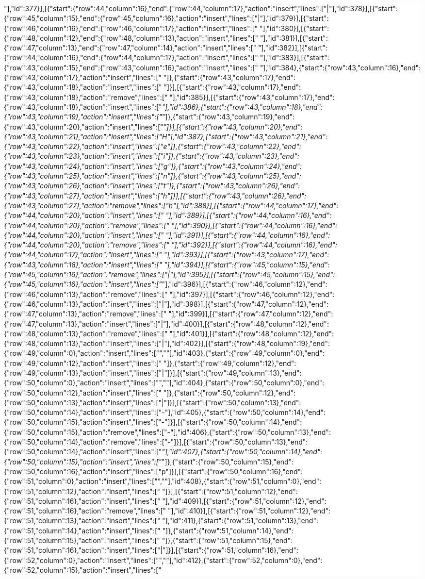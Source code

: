 "],"id":377}],[{"start":{"row":44,"column":16},"end":{"row":44,"column":17},"action":"insert","lines":["|"],"id":378}],[{"start":{"row":45,"column":15},"end":{"row":45,"column":16},"action":"insert","lines":["|"],"id":379}],[{"start":{"row":46,"column":16},"end":{"row":46,"column":17},"action":"insert","lines":[" "],"id":380}],[{"start":{"row":48,"column":12},"end":{"row":48,"column":13},"action":"insert","lines":[" "],"id":381}],[{"start":{"row":47,"column":13},"end":{"row":47,"column":14},"action":"insert","lines":[" "],"id":382}],[{"start":{"row":44,"column":16},"end":{"row":44,"column":17},"action":"insert","lines":[" "],"id":383}],[{"start":{"row":43,"column":15},"end":{"row":43,"column":16},"action":"insert","lines":[" "],"id":384},{"start":{"row":43,"column":16},"end":{"row":43,"column":17},"action":"insert","lines":[" "]},{"start":{"row":43,"column":17},"end":{"row":43,"column":18},"action":"insert","lines":[" "]}],[{"start":{"row":43,"column":17},"end":{"row":43,"column":18},"action":"remove","lines":[" "],"id":385}],[{"start":{"row":43,"column":17},"end":{"row":43,"column":18},"action":"insert","lines":["_"],"id":386},{"start":{"row":43,"column":18},"end":{"row":43,"column":19},"action":"insert","lines":["_"]},{"start":{"row":43,"column":19},"end":{"row":43,"column":20},"action":"insert","lines":["_"]}],[{"start":{"row":43,"column":20},"end":{"row":43,"column":21},"action":"insert","lines":["H"],"id":387},{"start":{"row":43,"column":21},"end":{"row":43,"column":22},"action":"insert","lines":["e"]},{"start":{"row":43,"column":22},"end":{"row":43,"column":23},"action":"insert","lines":["i"]},{"start":{"row":43,"column":23},"end":{"row":43,"column":24},"action":"insert","lines":["g"]},{"start":{"row":43,"column":24},"end":{"row":43,"column":25},"action":"insert","lines":["n"]},{"start":{"row":43,"column":25},"end":{"row":43,"column":26},"action":"insert","lines":["t"]},{"start":{"row":43,"column":26},"end":{"row":43,"column":27},"action":"insert","lines":["h"]}],[{"start":{"row":43,"column":26},"end":{"row":43,"column":27},"action":"remove","lines":["h"],"id":388}],[{"start":{"row":44,"column":17},"end":{"row":44,"column":20},"action":"insert","lines":["   "],"id":389}],[{"start":{"row":44,"column":16},"end":{"row":44,"column":20},"action":"remove","lines":["    "],"id":390}],[{"start":{"row":44,"column":16},"end":{"row":44,"column":20},"action":"insert","lines":["    "],"id":391}],[{"start":{"row":44,"column":16},"end":{"row":44,"column":20},"action":"remove","lines":["    "],"id":392}],[{"start":{"row":44,"column":16},"end":{"row":44,"column":17},"action":"insert","lines":[" "],"id":393}],[{"start":{"row":43,"column":17},"end":{"row":43,"column":18},"action":"insert","lines":[" "],"id":394}],[{"start":{"row":45,"column":15},"end":{"row":45,"column":16},"action":"remove","lines":["|"],"id":395}],[{"start":{"row":45,"column":15},"end":{"row":45,"column":16},"action":"insert","lines":["_"],"id":396}],[{"start":{"row":46,"column":12},"end":{"row":46,"column":13},"action":"remove","lines":[" "],"id":397}],[{"start":{"row":46,"column":12},"end":{"row":46,"column":13},"action":"insert","lines":["|"],"id":398}],[{"start":{"row":47,"column":12},"end":{"row":47,"column":13},"action":"remove","lines":[" "],"id":399}],[{"start":{"row":47,"column":12},"end":{"row":47,"column":13},"action":"insert","lines":["|"],"id":400}],[{"start":{"row":48,"column":12},"end":{"row":48,"column":13},"action":"remove","lines":[" "],"id":401}],[{"start":{"row":48,"column":12},"end":{"row":48,"column":13},"action":"insert","lines":["|"],"id":402}],[{"start":{"row":48,"column":19},"end":{"row":49,"column":0},"action":"insert","lines":["",""],"id":403},{"start":{"row":49,"column":0},"end":{"row":49,"column":12},"action":"insert","lines":["            "]},{"start":{"row":49,"column":12},"end":{"row":49,"column":13},"action":"insert","lines":["|"]}],[{"start":{"row":49,"column":13},"end":{"row":50,"column":0},"action":"insert","lines":["",""],"id":404},{"start":{"row":50,"column":0},"end":{"row":50,"column":12},"action":"insert","lines":["            "]},{"start":{"row":50,"column":12},"end":{"row":50,"column":13},"action":"insert","lines":["|"]}],[{"start":{"row":50,"column":13},"end":{"row":50,"column":14},"action":"insert","lines":["-"],"id":405},{"start":{"row":50,"column":14},"end":{"row":50,"column":15},"action":"insert","lines":["-"]}],[{"start":{"row":50,"column":14},"end":{"row":50,"column":15},"action":"remove","lines":["-"],"id":406},{"start":{"row":50,"column":13},"end":{"row":50,"column":14},"action":"remove","lines":["-"]}],[{"start":{"row":50,"column":13},"end":{"row":50,"column":14},"action":"insert","lines":["_"],"id":407},{"start":{"row":50,"column":14},"end":{"row":50,"column":15},"action":"insert","lines":["_"]},{"start":{"row":50,"column":15},"end":{"row":50,"column":16},"action":"insert","lines":["p"]}],[{"start":{"row":50,"column":16},"end":{"row":51,"column":0},"action":"insert","lines":["",""],"id":408},{"start":{"row":51,"column":0},"end":{"row":51,"column":12},"action":"insert","lines":["            "]}],[{"start":{"row":51,"column":12},"end":{"row":51,"column":16},"action":"insert","lines":["    "],"id":409}],[{"start":{"row":51,"column":12},"end":{"row":51,"column":16},"action":"remove","lines":["    "],"id":410}],[{"start":{"row":51,"column":12},"end":{"row":51,"column":13},"action":"insert","lines":[" "],"id":411},{"start":{"row":51,"column":13},"end":{"row":51,"column":14},"action":"insert","lines":[" "]},{"start":{"row":51,"column":14},"end":{"row":51,"column":15},"action":"insert","lines":[" "]},{"start":{"row":51,"column":15},"end":{"row":51,"column":16},"action":"insert","lines":["|"]}],[{"start":{"row":51,"column":16},"end":{"row":52,"column":0},"action":"insert","lines":["",""],"id":412},{"start":{"row":52,"column":0},"end":{"row":52,"column":15},"action":"insert","lines":["